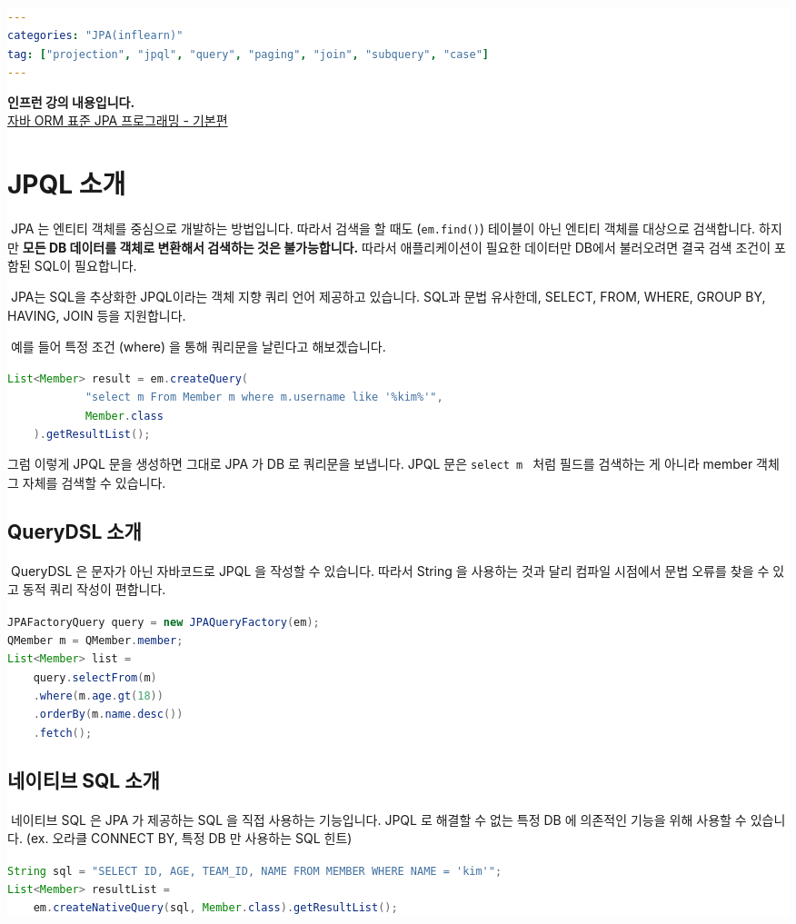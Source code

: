 ```yaml
---
categories: "JPA(inflearn)"
tag: ["projection", "jpql", "query", "paging", "join", "subquery", "case"]
---
```


<div class="notice--danger">
    <b>인프런 강의 내용입니다.</b><br/><a href="https://www.inflearn.com/course/ORM-JPA-Basic/dashboard">자바 ORM 표준 JPA 프로그래밍 - 기본편</a>
</div>

# JPQL 소개

​	JPA 는 엔티티 객체를 중심으로 개발하는 방법입니다. 따라서 검색을 할 때도 (`em.find()`) 테이블이 아닌 엔티티 객체를 대상으로 검색합니다. 하지만 **모든 DB 데이터를 객체로 변환해서 검색하는 것은 불가능합니다.** 따라서 애플리케이션이 필요한 데이터만 DB에서 불러오려면 결국 검색 조건이 포함된 SQL이 필요합니다.

​	JPA는 SQL을 추상화한 JPQL이라는 객체 지향 쿼리 언어 제공하고 있습니다. SQL과 문법 유사한데, SELECT, FROM, WHERE, GROUP BY, HAVING, JOIN 등을 지원합니다. 

​	예를 들어 특정 조건 (where) 을 통해 쿼리문을 날린다고 해보겠습니다.

```java
List<Member> result = em.createQuery(
            "select m From Member m where m.username like '%kim%'",
            Member.class
    ).getResultList();
```

그럼 이렇게 JPQL 문을 생성하면 그대로 JPA 가 DB 로 쿼리문을 보냅니다. JPQL 문은 `select m ` 처럼 필드를 검색하는 게 아니라 member 객체 그 자체를 검색할 수 있습니다.

## QueryDSL 소개

​	QueryDSL 은 문자가 아닌 자바코드로 JPQL 을 작성할 수 있습니다. 따라서 String 을 사용하는 것과 달리 컴파일 시점에서 문법 오류를 찾을 수 있고 동적 쿼리 작성이 편합니다.

```java
JPAFactoryQuery query = new JPAQueryFactory(em);
QMember m = QMember.member;
List<Member> list =
    query.selectFrom(m)
    .where(m.age.gt(18))
    .orderBy(m.name.desc())
    .fetch();
```

## 네이티브 SQL 소개

​	네이티브 SQL 은 JPA 가 제공하는 SQL 을 직접 사용하는 기능입니다. JPQL 로 해결할 수 없는 특정 DB 에 의존적인 기능을 위해 사용할 수 있습니다. (ex. 오라클 CONNECT BY, 특정 DB 만 사용하는 SQL 힌트)

```java
String sql = "SELECT ID, AGE, TEAM_ID, NAME FROM MEMBER WHERE NAME = 'kim'";
List<Member> resultList =
	em.createNativeQuery(sql, Member.class).getResultList();
```
